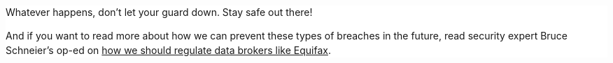 Whatever happens, don’t let your guard down. Stay safe out there!

And if you want to read more about how we can prevent these types of breaches in the future, read security expert Bruce Schneier’s op-ed on [how we should regulate data brokers like Equifax](http://www.cnn.com/2017/09/11/opinions/dont-complain-to-equifax-demand-government-act-opinion-schneier/index.html).








